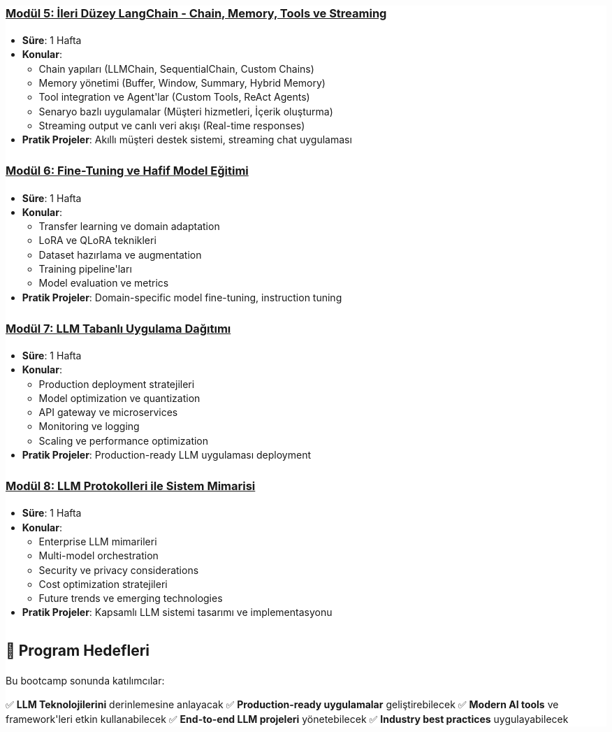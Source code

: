 ### [Modül 5: İleri Düzey LangChain - Chain, Memory, Tools ve Streaming](./hafta_5/)
- **Süre**: 1 Hafta
- **Konular**:
  - Chain yapıları (LLMChain, SequentialChain, Custom Chains)
  - Memory yönetimi (Buffer, Window, Summary, Hybrid Memory)
  - Tool integration ve Agent'lar (Custom Tools, ReAct Agents)
  - Senaryo bazlı uygulamalar (Müşteri hizmetleri, İçerik oluşturma)
  - Streaming output ve canlı veri akışı (Real-time responses)
- **Pratik Projeler**: Akıllı müşteri destek sistemi, streaming chat uygulaması

### [Modül 6: Fine-Tuning ve Hafif Model Eğitimi](./hafta_6/)
- **Süre**: 1 Hafta
- **Konular**:
  - Transfer learning ve domain adaptation
  - LoRA ve QLoRA teknikleri
  - Dataset hazırlama ve augmentation
  - Training pipeline'ları
  - Model evaluation ve metrics
- **Pratik Projeler**: Domain-specific model fine-tuning, instruction tuning

### [Modül 7: LLM Tabanlı Uygulama Dağıtımı](./hafta_7/)
- **Süre**: 1 Hafta
- **Konular**:
  - Production deployment stratejileri
  - Model optimization ve quantization
  - API gateway ve microservices
  - Monitoring ve logging
  - Scaling ve performance optimization
- **Pratik Projeler**: Production-ready LLM uygulaması deployment

### [Modül 8: LLM Protokolleri ile Sistem Mimarisi](./hafta_8/)
- **Süre**: 1 Hafta
- **Konular**:
  - Enterprise LLM mimarileri
  - Multi-model orchestration
  - Security ve privacy considerations
  - Cost optimization stratejileri
  - Future trends ve emerging technologies
- **Pratik Projeler**: Kapsamlı LLM sistemi tasarımı ve implementasyonu

## 🎯 Program Hedefleri

Bu bootcamp sonunda katılımcılar:

✅ **LLM Teknolojilerini** derinlemesine anlayacak
✅ **Production-ready uygulamalar** geliştirebilecek
✅ **Modern AI tools** ve framework'leri etkin kullanabilecek
✅ **End-to-end LLM projeleri** yönetebilecek
✅ **Industry best practices** uygulayabilecek
